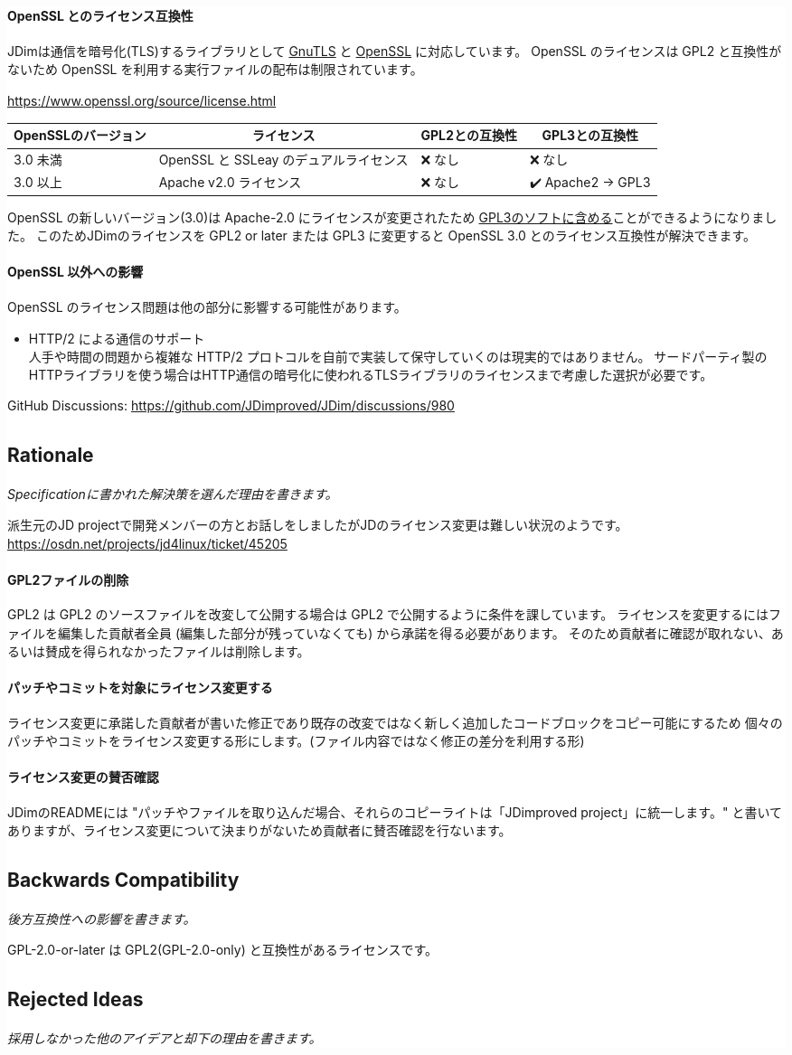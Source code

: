 #### OpenSSL とのライセンス互換性
JDimは通信を暗号化(TLS)するライブラリとして [GnuTLS] と [OpenSSL] に対応しています。
OpenSSL のライセンスは GPL2 と互換性がないため OpenSSL を利用する実行ファイルの配布は制限されています。

<https://www.openssl.org/source/license.html>

OpenSSLのバージョン | ライセンス | GPL2との互換性 | GPL3との互換性
--- | --- | --- | ---
3.0 未満 | OpenSSL と SSLeay のデュアルライセンス | :x: なし | :x: なし
3.0 以上 | Apache v2.0 ライセンス | :x: なし | :heavy_check_mark: Apache2 → GPL3

OpenSSL の新しいバージョン(3.0)は Apache-2.0 にライセンスが変更されたため
[GPL3のソフトに含める][compat]ことができるようになりました。
このためJDimのライセンスを GPL2 or later または GPL3 に変更すると OpenSSL 3.0 とのライセンス互換性が解決できます。

[GnuTLS]: https://www.gnutls.org/
[OpenSSL]: https://www.openssl.org/
[compat]: https://www.apache.org/licenses/GPL-compatibility.html

#### OpenSSL 以外への影響
OpenSSL のライセンス問題は他の部分に影響する可能性があります。

* HTTP/2 による通信のサポート  
  人手や時間の問題から複雑な HTTP/2 プロトコルを自前で実装して保守していくのは現実的ではありません。
  サードパーティ製のHTTPライブラリを使う場合はHTTP通信の暗号化に使われるTLSライブラリのライセンスまで考慮した選択が必要です。

GitHub Discussions: <https://github.com/JDimproved/JDim/discussions/980>


<a name="Rationale"></a>
## Rationale
_Specificationに書かれた解決策を選んだ理由を書きます。_

派生元のJD projectで開発メンバーの方とお話しをしましたがJDのライセンス変更は難しい状況のようです。
<https://osdn.net/projects/jd4linux/ticket/45205>

#### GPL2ファイルの削除
GPL2 は GPL2 のソースファイルを改変して公開する場合は GPL2 で公開するように条件を課しています。
ライセンスを変更するにはファイルを編集した貢献者全員 (編集した部分が残っていなくても) から承諾を得る必要があります。
そのため貢献者に確認が取れない、あるいは賛成を得られなかったファイルは削除します。

#### パッチやコミットを対象にライセンス変更する
ライセンス変更に承諾した貢献者が書いた修正であり既存の改変ではなく新しく追加したコードブロックをコピー可能にするため
個々のパッチやコミットをライセンス変更する形にします。(ファイル内容ではなく修正の差分を利用する形)

#### ライセンス変更の賛否確認
JDimのREADMEには "パッチやファイルを取り込んだ場合、それらのコピーライトは「JDimproved project」に統一します。"
と書いてありますが、ライセンス変更について決まりがないため貢献者に賛否確認を行ないます。


<a name="Backwards"></a>
## Backwards Compatibility
_後方互換性への影響を書きます。_

GPL-2.0-or-later は GPL2(GPL-2.0-only) と互換性があるライセンスです。


<a name="Rejected"></a>
## Rejected Ideas
_採用しなかった他のアイデアと却下の理由を書きます。_


[lisence]: https://github.com/JDimproved/JDim/blob/master/COPYING
[git-of-theseus]: https://github.com/erikbern/git-of-theseus